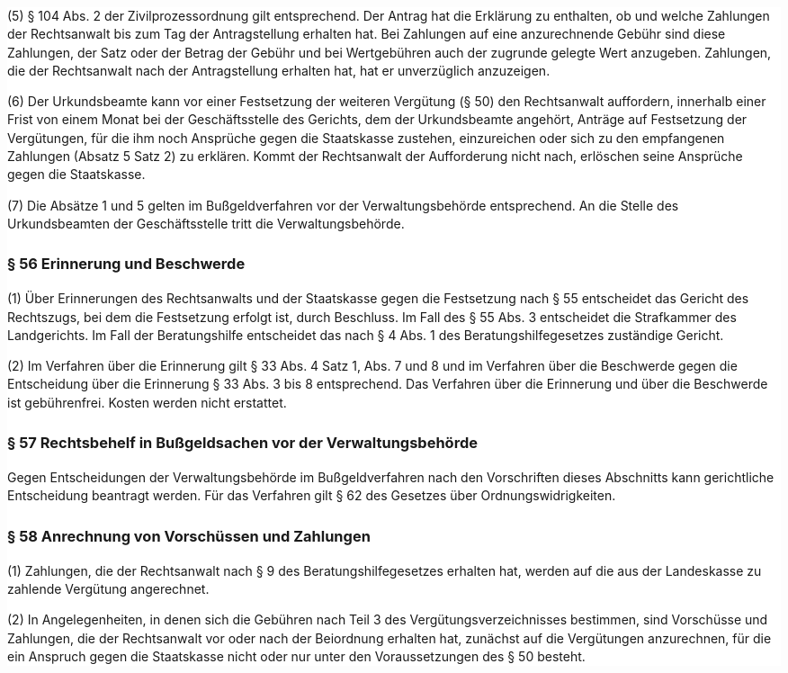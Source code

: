 (5) § 104 Abs. 2 der Zivilprozessordnung gilt entsprechend. Der Antrag
hat die Erklärung zu enthalten, ob und welche Zahlungen der
Rechtsanwalt bis zum Tag der Antragstellung erhalten hat. Bei
Zahlungen auf eine anzurechnende Gebühr sind diese Zahlungen, der Satz
oder der Betrag der Gebühr und bei Wertgebühren auch der zugrunde
gelegte Wert anzugeben. Zahlungen, die der Rechtsanwalt nach der
Antragstellung erhalten hat, hat er unverzüglich anzuzeigen.

(6) Der Urkundsbeamte kann vor einer Festsetzung der weiteren
Vergütung (§ 50) den Rechtsanwalt auffordern, innerhalb einer Frist
von einem Monat bei der Geschäftsstelle des Gerichts, dem der
Urkundsbeamte angehört, Anträge auf Festsetzung der Vergütungen, für
die ihm noch Ansprüche gegen die Staatskasse zustehen, einzureichen
oder sich zu den empfangenen Zahlungen (Absatz 5 Satz 2) zu erklären.
Kommt der Rechtsanwalt der Aufforderung nicht nach, erlöschen seine
Ansprüche gegen die Staatskasse.

(7) Die Absätze 1 und 5 gelten im Bußgeldverfahren vor der
Verwaltungsbehörde entsprechend. An die Stelle des Urkundsbeamten der
Geschäftsstelle tritt die Verwaltungsbehörde.

### § 56 Erinnerung und Beschwerde

(1) Über Erinnerungen des Rechtsanwalts und der Staatskasse gegen die
Festsetzung nach § 55 entscheidet das Gericht des Rechtszugs, bei dem
die Festsetzung erfolgt ist, durch Beschluss. Im Fall des § 55 Abs. 3
entscheidet die Strafkammer des Landgerichts. Im Fall der
Beratungshilfe entscheidet das nach § 4 Abs. 1 des
Beratungshilfegesetzes zuständige Gericht.

(2) Im Verfahren über die Erinnerung gilt § 33 Abs. 4 Satz 1, Abs. 7
und 8 und im Verfahren über die Beschwerde gegen die Entscheidung über
die Erinnerung § 33 Abs. 3 bis 8 entsprechend. Das Verfahren über die
Erinnerung und über die Beschwerde ist gebührenfrei. Kosten werden
nicht erstattet.

### § 57 Rechtsbehelf in Bußgeldsachen vor der Verwaltungsbehörde

Gegen Entscheidungen der Verwaltungsbehörde im Bußgeldverfahren nach
den Vorschriften dieses Abschnitts kann gerichtliche Entscheidung
beantragt werden. Für das Verfahren gilt § 62 des Gesetzes über
Ordnungswidrigkeiten.

### § 58 Anrechnung von Vorschüssen und Zahlungen

(1) Zahlungen, die der Rechtsanwalt nach § 9 des
Beratungshilfegesetzes erhalten hat, werden auf die aus der
Landeskasse zu zahlende Vergütung angerechnet.

(2) In Angelegenheiten, in denen sich die Gebühren nach Teil 3 des
Vergütungsverzeichnisses bestimmen, sind Vorschüsse und Zahlungen, die
der Rechtsanwalt vor oder nach der Beiordnung erhalten hat, zunächst
auf die Vergütungen anzurechnen, für die ein Anspruch gegen die
Staatskasse nicht oder nur unter den Voraussetzungen des § 50 besteht.
